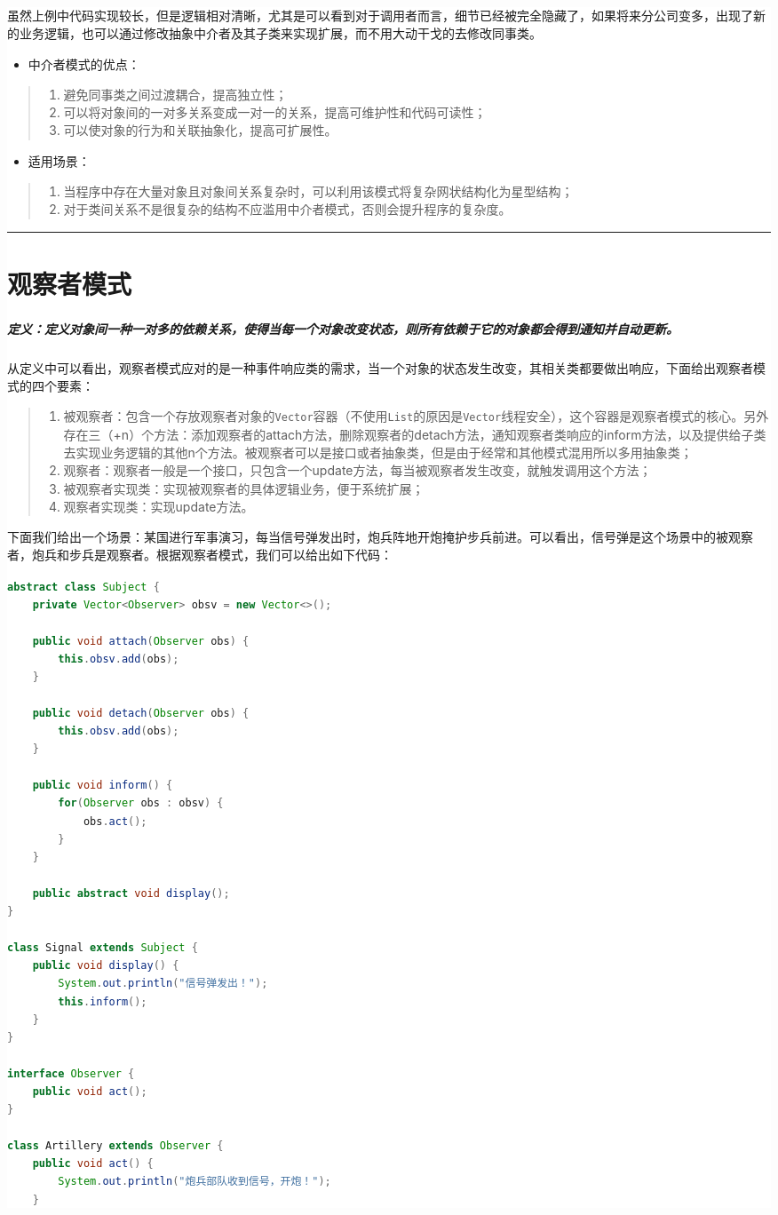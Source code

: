 虽然上例中代码实现较长，但是逻辑相对清晰，尤其是可以看到对于调用者而言，细节已经被完全隐藏了，如果将来分公司变多，出现了新的业务逻辑，也可以通过修改抽象中介者及其子类来实现扩展，而不用大动干戈的去修改同事类。

+ 中介者模式的优点：

> 1. 避免同事类之间过渡耦合，提高独立性；
> 2. 可以将对象间的一对多关系变成一对一的关系，提高可维护性和代码可读性；
> 3. 可以使对象的行为和关联抽象化，提高可扩展性。

+ 适用场景：

> 1. 当程序中存在大量对象且对象间关系复杂时，可以利用该模式将复杂网状结构化为星型结构；
> 2. 对于类间关系不是很复杂的结构不应滥用中介者模式，否则会提升程序的复杂度。

---

# 观察者模式

##### 定义：定义对象间一种一对多的依赖关系，使得当每一个对象改变状态，则所有依赖于它的对象都会得到通知并自动更新。

从定义中可以看出，观察者模式应对的是一种事件响应类的需求，当一个对象的状态发生改变，其相关类都要做出响应，下面给出观察者模式的四个要素：

> 1. 被观察者：包含一个存放观察者对象的`Vector`容器（不使用`List`的原因是`Vector`线程安全），这个容器是观察者模式的核心。另外存在三（+n）个方法：添加观察者的attach方法，删除观察者的detach方法，通知观察者类响应的inform方法，以及提供给子类去实现业务逻辑的其他n个方法。被观察者可以是接口或者抽象类，但是由于经常和其他模式混用所以多用抽象类；
> 2. 观察者：观察者一般是一个接口，只包含一个update方法，每当被观察者发生改变，就触发调用这个方法；
> 3. 被观察者实现类：实现被观察者的具体逻辑业务，便于系统扩展；
> 4. 观察者实现类：实现update方法。

下面我们给出一个场景：某国进行军事演习，每当信号弹发出时，炮兵阵地开炮掩护步兵前进。可以看出，信号弹是这个场景中的被观察者，炮兵和步兵是观察者。根据观察者模式，我们可以给出如下代码：

``` java
abstract class Subject {
    private Vector<Observer> obsv = new Vector<>();
    
    public void attach(Observer obs) {
        this.obsv.add(obs);
    }
    
    public void detach(Observer obs) {
        this.obsv.add(obs);
    }
    
    public void inform() {
        for(Observer obs : obsv) {
            obs.act();
        }
    }
    
    public abstract void display();
}

class Signal extends Subject {
    public void display() {
        System.out.println("信号弹发出！");
        this.inform();
    }
}

interface Observer {
    public void act();
}

class Artillery extends Observer {
    public void act() {
        System.out.println("炮兵部队收到信号，开炮！");
    }
```
